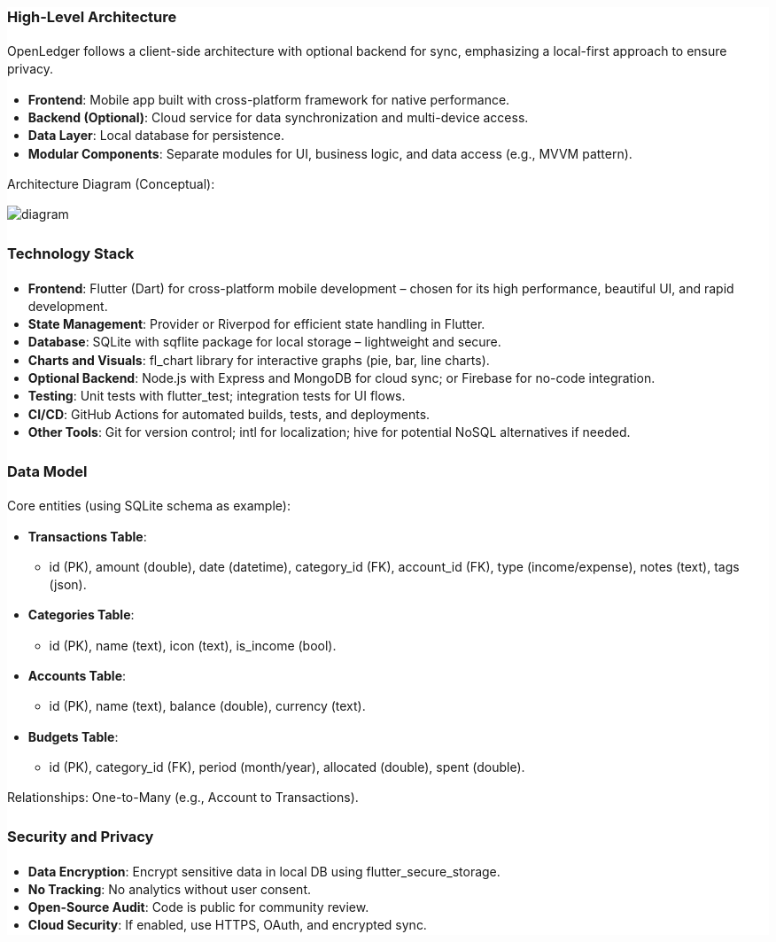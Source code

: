 ### High-Level Architecture

OpenLedger follows a client-side architecture with optional backend for sync, emphasizing a local-first approach to ensure privacy.

- **Frontend**: Mobile app built with cross-platform framework for native performance.
- **Backend (Optional)**: Cloud service for data synchronization and multi-device access.
- **Data Layer**: Local database for persistence.
- **Modular Components**: Separate modules for UI, business logic, and data access (e.g., MVVM pattern).

Architecture Diagram (Conceptual):

![diagram](https://github.com/LiuCong2017/openledger/assets/diagram.png)

### Technology Stack

- **Frontend**: Flutter (Dart) for cross-platform mobile development – chosen for its high performance, beautiful UI, and rapid development. 
- **State Management**: Provider or Riverpod for efficient state handling in Flutter.
- **Database**: SQLite with sqflite package for local storage – lightweight and secure.
- **Charts and Visuals**: fl_chart library for interactive graphs (pie, bar, line charts).
- **Optional Backend**: Node.js with Express and MongoDB for cloud sync; or Firebase for no-code integration.
- **Testing**: Unit tests with flutter_test; integration tests for UI flows.
- **CI/CD**: GitHub Actions for automated builds, tests, and deployments.
- **Other Tools**: Git for version control; intl for localization; hive for potential NoSQL alternatives if needed.

### Data Model

Core entities (using SQLite schema as example):

- **Transactions Table**:
  - id (PK), amount (double), date (datetime), category_id (FK), account_id (FK), type (income/expense), notes (text), tags (json).

- **Categories Table**:
  - id (PK), name (text), icon (text), is_income (bool).

- **Accounts Table**:
  - id (PK), name (text), balance (double), currency (text).

- **Budgets Table**:
  - id (PK), category_id (FK), period (month/year), allocated (double), spent (double).

Relationships: One-to-Many (e.g., Account to Transactions).

### Security and Privacy

- **Data Encryption**: Encrypt sensitive data in local DB using flutter_secure_storage.
- **No Tracking**: No analytics without user consent.
- **Open-Source Audit**: Code is public for community review.
- **Cloud Security**: If enabled, use HTTPS, OAuth, and encrypted sync.
